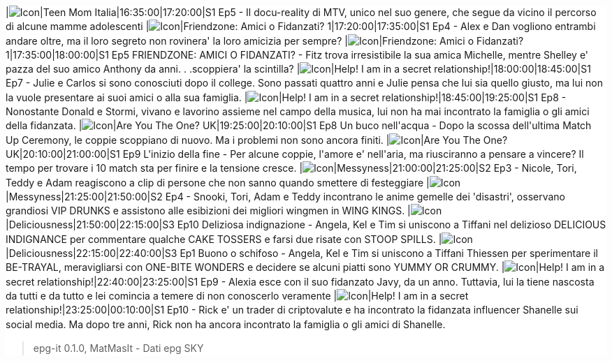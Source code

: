 |![Icon](https://guidatv.sky.it/uuid/7bea0667-ee6b-41ba-8c79-8b74fd601cd6/cover?md5ChecksumParam=7f7c7bf63e70f59310061bfbdf4a82c4)|Teen Mom Italia|16:35:00|17:20:00|S1 Ep5 - Il docu-reality di MTV, unico nel suo genere, che segue da vicino il percorso di alcune mamme adolescenti
|![Icon](https://guidatv.sky.it/uuid/ce45f504-038a-4b60-8830-2a115cd19c0c/cover?md5ChecksumParam=859dc731d7e3d6bd4d31a8b6b07c8e05)|Friendzone: Amici o Fidanzati? 1|17:20:00|17:35:00|S1 Ep4 - Alex e Dan vogliono entrambi andare oltre, ma il loro segreto non rovinera&#039; la loro amicizia per sempre?
|![Icon](https://guidatv.sky.it/uuid/12486a7d-1925-4cc0-a7d7-a521551f882b/cover?md5ChecksumParam=859dc731d7e3d6bd4d31a8b6b07c8e05)|Friendzone: Amici o Fidanzati? 1|17:35:00|18:00:00|S1 Ep5 FRIENDZONE: AMICI O FIDANZATI? - Fitz trova irresistibile la sua amica Michelle, mentre Shelley e&#039; pazza del suo amico Anthony da anni. . .scoppiera&#039; la scintilla?
|![Icon](https://guidatv.sky.it/uuid/919e9359-7022-40ad-badf-2fcd21df9cb8/cover?md5ChecksumParam=a51b53862596fb4e36f24d538019bbea)|Help! I am in a secret relationship!|18:00:00|18:45:00|S1 Ep7 - Julie e Carlos si sono conosciuti dopo il college. Sono passati quattro anni e Julie pensa che lui sia quello giusto, ma lui non la vuole presentare ai suoi amici o alla sua famiglia.
|![Icon](https://guidatv.sky.it/uuid/c8d9c3ab-9352-456a-b531-4935faef0a87/cover?md5ChecksumParam=a51b53862596fb4e36f24d538019bbea)|Help! I am in a secret relationship!|18:45:00|19:25:00|S1 Ep8 - Nonostante Donald e Stormi, vivano e lavorino assieme nel campo della musica, lui non ha mai incontrato la famiglia o gli amici della fidanzata.
|![Icon](https://guidatv.sky.it/uuid/57b2f475-3e52-41b7-a7c6-b3d4d4d94561/cover?md5ChecksumParam=53157db624917b73759872991fc11536)|Are You The One? UK|19:25:00|20:10:00|S1 Ep8 Un buco nell&#039;acqua - Dopo la scossa dell&#039;ultima Match Up Ceremony, le coppie scoppiano di nuovo. Ma i problemi non sono ancora finiti.
|![Icon](https://guidatv.sky.it/uuid/df2f6a2a-e48b-406e-8871-6aa76fbc712e/cover?md5ChecksumParam=53157db624917b73759872991fc11536)|Are You The One? UK|20:10:00|21:00:00|S1 Ep9 L&#039;inizio della fine - Per alcune coppie, l&#039;amore e&#039; nell&#039;aria, ma riusciranno a pensare a vincere? Il tempo per trovare i 10 match sta per finire e la tensione cresce.
|![Icon](https://guidatv.sky.it/uuid/a7747b4e-6407-40cf-a17d-e13006d6335c/cover?md5ChecksumParam=a26d23725a1f44f918709af65d47a6c5)|Messyness|21:00:00|21:25:00|S2 Ep3 - Nicole, Tori, Teddy e Adam reagiscono a clip di persone che non sanno quando smettere di festeggiare
|![Icon](https://guidatv.sky.it/uuid/4c36fda3-fd69-434b-bd75-c9957504a963/cover?md5ChecksumParam=a26d23725a1f44f918709af65d47a6c5)|Messyness|21:25:00|21:50:00|S2 Ep4 - Snooki, Tori, Adam e Teddy incontrano le anime gemelle dei &#039;disastri&#039;, osservano grandiosi VIP DRUNKS e assistono alle esibizioni dei migliori wingmen in WING KINGS.
|![Icon](https://guidatv.sky.it/uuid/58e8242c-813e-4eb8-b230-e74931feb42a/cover?md5ChecksumParam=952fe4ff9381b7ffb165df3df6c56a14)|Deliciousness|21:50:00|22:15:00|S3 Ep10 Deliziosa indignazione - Angela, Kel e Tim si uniscono a Tiffani nel delizioso DELICIOUS INDIGNANCE per commentare qualche CAKE TOSSERS e farsi due risate con STOOP SPILLS.
|![Icon](https://guidatv.sky.it/uuid/c6b5150c-7ed0-420f-b9af-694b28494e6a/cover?md5ChecksumParam=952fe4ff9381b7ffb165df3df6c56a14)|Deliciousness|22:15:00|22:40:00|S3 Ep1 Buono o schifoso - Angela, Kel e Tim si uniscono a Tiffani Thiessen per sperimentare il BE-TRAYAL, meravigliarsi con ONE-BITE WONDERS e decidere se alcuni piatti sono YUMMY OR CRUMMY.
|![Icon](https://guidatv.sky.it/uuid/b2c0f61d-c1da-467a-b106-97a182702485/cover?md5ChecksumParam=a51b53862596fb4e36f24d538019bbea)|Help! I am in a secret relationship!|22:40:00|23:25:00|S1 Ep9 - Alexia esce con il suo fidanzato Javy, da un anno. Tuttavia, lui la tiene nascosta da tutti e da tutto e lei comincia a temere di non conoscerlo veramente
|![Icon](https://guidatv.sky.it/uuid/de26db7f-680d-4f59-b0f8-f76bbc4b3850/cover?md5ChecksumParam=a51b53862596fb4e36f24d538019bbea)|Help! I am in a secret relationship!|23:25:00|00:10:00|S1 Ep10 - Rick e&#039; un trader di criptovalute e ha incontrato la fidanzata influencer Shanelle sui social media. Ma dopo tre anni, Rick non ha ancora incontrato la famiglia o gli amici di Shanelle.



 > epg-it 0.1.0, MatMasIt - Dati epg SKY